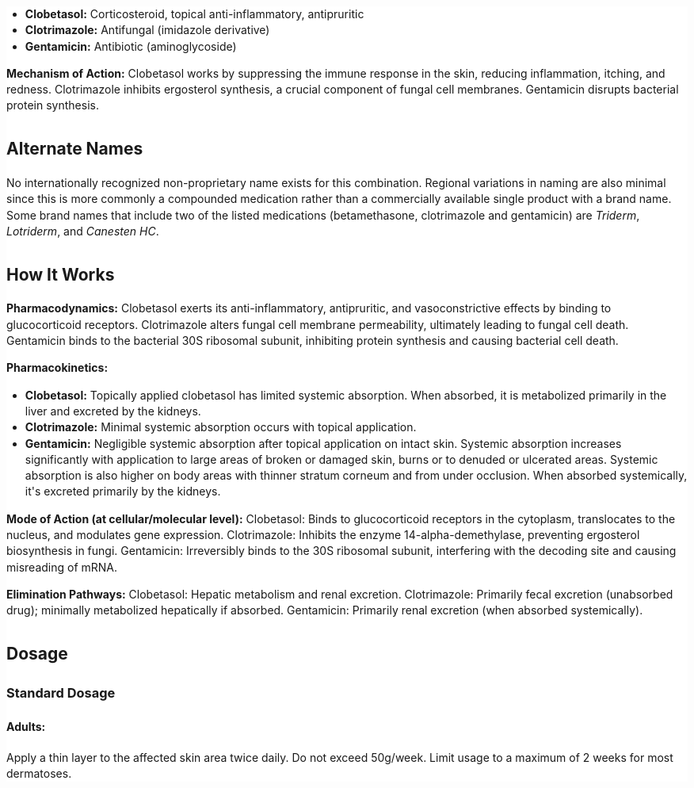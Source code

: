 * **Clobetasol:** Corticosteroid, topical anti-inflammatory, antipruritic
* **Clotrimazole:**  Antifungal (imidazole derivative)
* **Gentamicin:**  Antibiotic (aminoglycoside)

**Mechanism of Action:**
Clobetasol works by suppressing the immune response in the skin, reducing inflammation, itching, and redness. Clotrimazole inhibits ergosterol synthesis, a crucial component of fungal cell membranes.  Gentamicin disrupts bacterial protein synthesis.


## **Alternate Names**

No internationally recognized non-proprietary name exists for this combination.  Regional variations in naming are also minimal since this is more commonly a compounded medication rather than a commercially available single product with a brand name.  Some brand names that include two of the listed medications (betamethasone, clotrimazole and gentamicin) are *Triderm*, *Lotriderm*, and *Canesten HC*.



## **How It Works**

**Pharmacodynamics:** Clobetasol exerts its anti-inflammatory, antipruritic, and vasoconstrictive effects by binding to glucocorticoid receptors. Clotrimazole alters fungal cell membrane permeability, ultimately leading to fungal cell death. Gentamicin binds to the bacterial 30S ribosomal subunit, inhibiting protein synthesis and causing bacterial cell death.

**Pharmacokinetics:**

* **Clobetasol:** Topically applied clobetasol has limited systemic absorption.  When absorbed, it is metabolized primarily in the liver and excreted by the kidneys.
* **Clotrimazole:** Minimal systemic absorption occurs with topical application.  
* **Gentamicin:** Negligible systemic absorption after topical application on intact skin.  Systemic absorption increases significantly with application to large areas of broken or damaged skin, burns or to denuded or ulcerated areas.  Systemic absorption is also higher on body areas with thinner stratum corneum and from under occlusion.  When absorbed systemically, it's excreted primarily by the kidneys.

**Mode of Action (at cellular/molecular level):** Clobetasol: Binds to glucocorticoid receptors in the cytoplasm, translocates to the nucleus, and modulates gene expression.  Clotrimazole: Inhibits the enzyme 14-alpha-demethylase, preventing ergosterol biosynthesis in fungi.  Gentamicin:  Irreversibly binds to the 30S ribosomal subunit, interfering with the decoding site and causing misreading of mRNA.

**Elimination Pathways:** Clobetasol: Hepatic metabolism and renal excretion. Clotrimazole: Primarily fecal excretion (unabsorbed drug); minimally metabolized hepatically if absorbed. Gentamicin: Primarily renal excretion (when absorbed systemically).


## **Dosage**

### **Standard Dosage**

#### **Adults:**
Apply a thin layer to the affected skin area twice daily. Do not exceed 50g/week.  Limit usage to a maximum of 2 weeks for most dermatoses.
